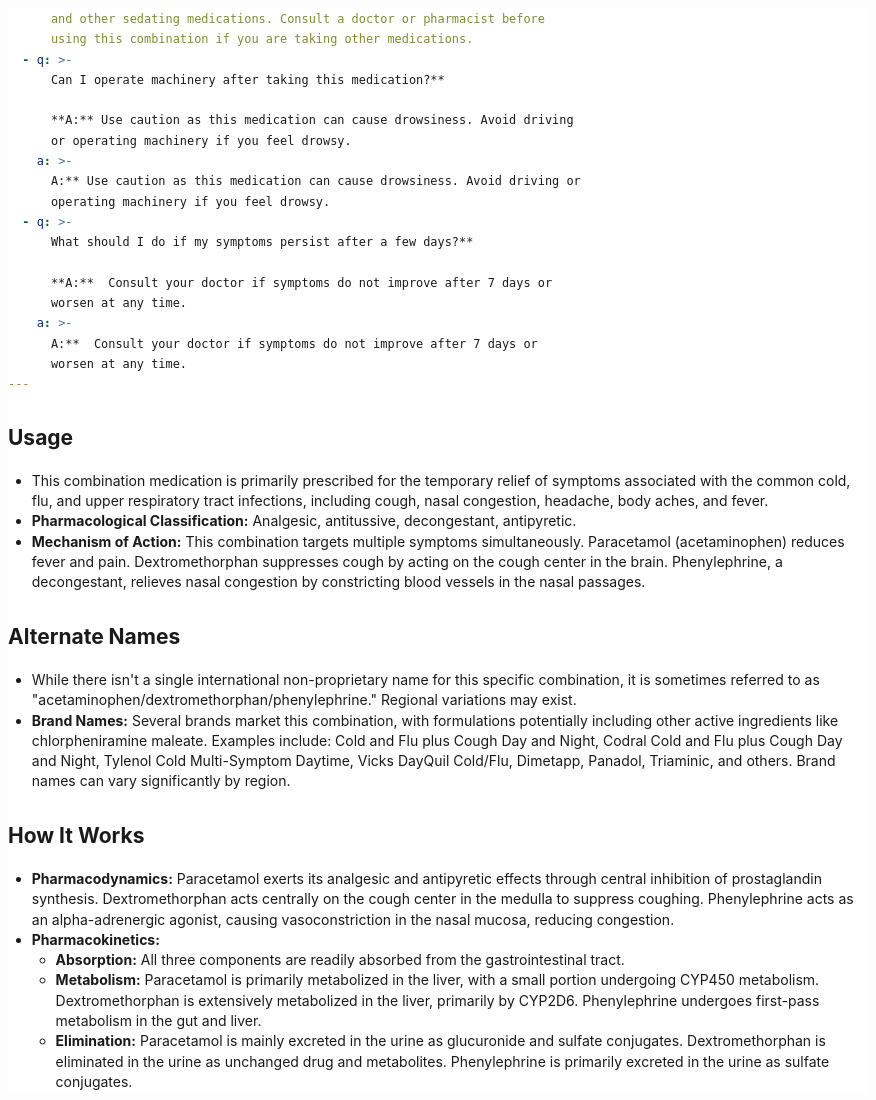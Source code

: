 ```yaml
      and other sedating medications. Consult a doctor or pharmacist before
      using this combination if you are taking other medications.
  - q: >-
      Can I operate machinery after taking this medication?**

      **A:** Use caution as this medication can cause drowsiness. Avoid driving
      or operating machinery if you feel drowsy.
    a: >-
      A:** Use caution as this medication can cause drowsiness. Avoid driving or
      operating machinery if you feel drowsy.
  - q: >-
      What should I do if my symptoms persist after a few days?**

      **A:**  Consult your doctor if symptoms do not improve after 7 days or
      worsen at any time.
    a: >-
      A:**  Consult your doctor if symptoms do not improve after 7 days or
      worsen at any time.
---
```

## **Usage**

- This combination medication is primarily prescribed for the temporary relief of symptoms associated with the common cold, flu, and upper respiratory tract infections, including cough, nasal congestion, headache, body aches, and fever.
- **Pharmacological Classification:**  Analgesic, antitussive, decongestant, antipyretic.
- **Mechanism of Action:** This combination targets multiple symptoms simultaneously. Paracetamol (acetaminophen) reduces fever and pain.  Dextromethorphan suppresses cough by acting on the cough center in the brain. Phenylephrine, a decongestant, relieves nasal congestion by constricting blood vessels in the nasal passages.

## **Alternate Names**

- While there isn't a single international non-proprietary name for this specific combination, it is sometimes referred to as "acetaminophen/dextromethorphan/phenylephrine." Regional variations may exist.
- **Brand Names:** Several brands market this combination, with formulations potentially including other active ingredients like chlorpheniramine maleate. Examples include: Cold and Flu plus Cough Day and Night, Codral Cold and Flu plus Cough Day and Night, Tylenol Cold Multi-Symptom Daytime, Vicks DayQuil Cold/Flu, Dimetapp, Panadol, Triaminic, and others.  Brand names can vary significantly by region.

## **How It Works**

- **Pharmacodynamics:** Paracetamol exerts its analgesic and antipyretic effects through central inhibition of prostaglandin synthesis. Dextromethorphan acts centrally on the cough center in the medulla to suppress coughing. Phenylephrine acts as an alpha-adrenergic agonist, causing vasoconstriction in the nasal mucosa, reducing congestion.
- **Pharmacokinetics:**
    - **Absorption:** All three components are readily absorbed from the gastrointestinal tract.
    - **Metabolism:** Paracetamol is primarily metabolized in the liver, with a small portion undergoing CYP450 metabolism. Dextromethorphan is extensively metabolized in the liver, primarily by CYP2D6. Phenylephrine undergoes first-pass metabolism in the gut and liver.
    - **Elimination:** Paracetamol is mainly excreted in the urine as glucuronide and sulfate conjugates.  Dextromethorphan is eliminated in the urine as unchanged drug and metabolites. Phenylephrine is primarily excreted in the urine as sulfate conjugates.
